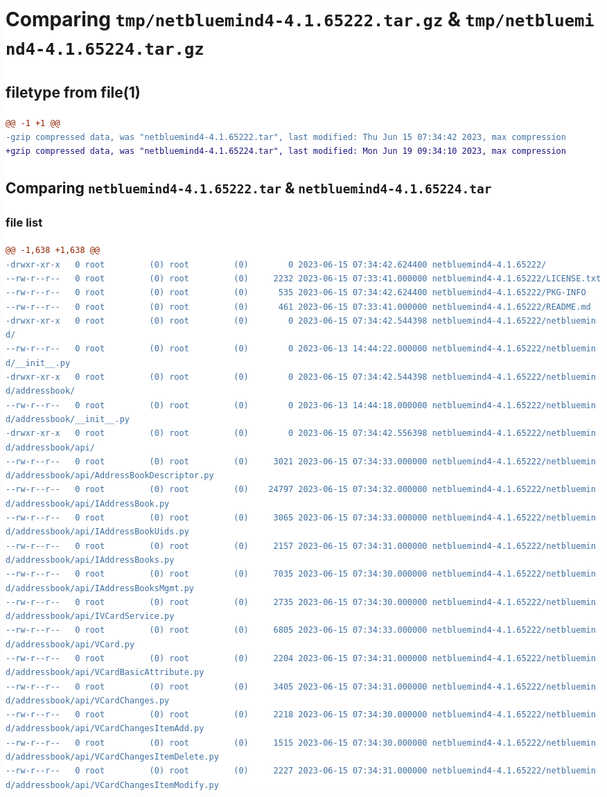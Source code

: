 # Comparing `tmp/netbluemind4-4.1.65222.tar.gz` & `tmp/netbluemind4-4.1.65224.tar.gz`

## filetype from file(1)

```diff
@@ -1 +1 @@
-gzip compressed data, was "netbluemind4-4.1.65222.tar", last modified: Thu Jun 15 07:34:42 2023, max compression
+gzip compressed data, was "netbluemind4-4.1.65224.tar", last modified: Mon Jun 19 09:34:10 2023, max compression
```

## Comparing `netbluemind4-4.1.65222.tar` & `netbluemind4-4.1.65224.tar`

### file list

```diff
@@ -1,638 +1,638 @@
-drwxr-xr-x   0 root         (0) root         (0)        0 2023-06-15 07:34:42.624400 netbluemind4-4.1.65222/
--rw-r--r--   0 root         (0) root         (0)     2232 2023-06-15 07:33:41.000000 netbluemind4-4.1.65222/LICENSE.txt
--rw-r--r--   0 root         (0) root         (0)      535 2023-06-15 07:34:42.624400 netbluemind4-4.1.65222/PKG-INFO
--rw-r--r--   0 root         (0) root         (0)      461 2023-06-15 07:33:41.000000 netbluemind4-4.1.65222/README.md
-drwxr-xr-x   0 root         (0) root         (0)        0 2023-06-15 07:34:42.544398 netbluemind4-4.1.65222/netbluemind/
--rw-r--r--   0 root         (0) root         (0)        0 2023-06-13 14:44:22.000000 netbluemind4-4.1.65222/netbluemind/__init__.py
-drwxr-xr-x   0 root         (0) root         (0)        0 2023-06-15 07:34:42.544398 netbluemind4-4.1.65222/netbluemind/addressbook/
--rw-r--r--   0 root         (0) root         (0)        0 2023-06-13 14:44:18.000000 netbluemind4-4.1.65222/netbluemind/addressbook/__init__.py
-drwxr-xr-x   0 root         (0) root         (0)        0 2023-06-15 07:34:42.556398 netbluemind4-4.1.65222/netbluemind/addressbook/api/
--rw-r--r--   0 root         (0) root         (0)     3021 2023-06-15 07:34:33.000000 netbluemind4-4.1.65222/netbluemind/addressbook/api/AddressBookDescriptor.py
--rw-r--r--   0 root         (0) root         (0)    24797 2023-06-15 07:34:32.000000 netbluemind4-4.1.65222/netbluemind/addressbook/api/IAddressBook.py
--rw-r--r--   0 root         (0) root         (0)     3065 2023-06-15 07:34:33.000000 netbluemind4-4.1.65222/netbluemind/addressbook/api/IAddressBookUids.py
--rw-r--r--   0 root         (0) root         (0)     2157 2023-06-15 07:34:31.000000 netbluemind4-4.1.65222/netbluemind/addressbook/api/IAddressBooks.py
--rw-r--r--   0 root         (0) root         (0)     7035 2023-06-15 07:34:30.000000 netbluemind4-4.1.65222/netbluemind/addressbook/api/IAddressBooksMgmt.py
--rw-r--r--   0 root         (0) root         (0)     2735 2023-06-15 07:34:30.000000 netbluemind4-4.1.65222/netbluemind/addressbook/api/IVCardService.py
--rw-r--r--   0 root         (0) root         (0)     6805 2023-06-15 07:34:33.000000 netbluemind4-4.1.65222/netbluemind/addressbook/api/VCard.py
--rw-r--r--   0 root         (0) root         (0)     2204 2023-06-15 07:34:31.000000 netbluemind4-4.1.65222/netbluemind/addressbook/api/VCardBasicAttribute.py
--rw-r--r--   0 root         (0) root         (0)     3405 2023-06-15 07:34:31.000000 netbluemind4-4.1.65222/netbluemind/addressbook/api/VCardChanges.py
--rw-r--r--   0 root         (0) root         (0)     2218 2023-06-15 07:34:30.000000 netbluemind4-4.1.65222/netbluemind/addressbook/api/VCardChangesItemAdd.py
--rw-r--r--   0 root         (0) root         (0)     1515 2023-06-15 07:34:30.000000 netbluemind4-4.1.65222/netbluemind/addressbook/api/VCardChangesItemDelete.py
--rw-r--r--   0 root         (0) root         (0)     2227 2023-06-15 07:34:31.000000 netbluemind4-4.1.65222/netbluemind/addressbook/api/VCardChangesItemModify.py
```